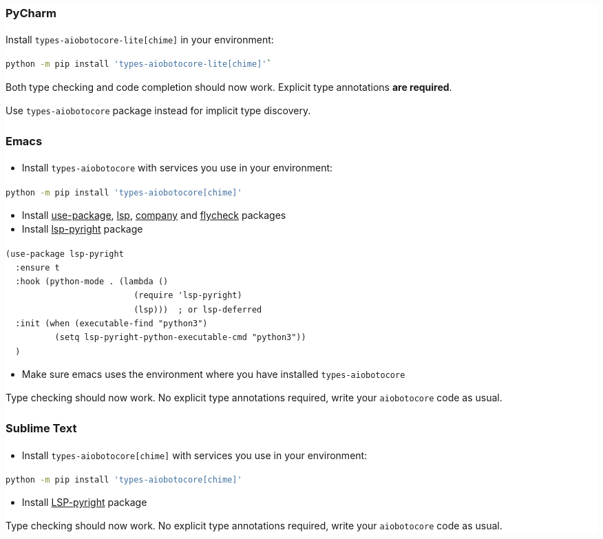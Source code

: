 ### PyCharm

Install `types-aiobotocore-lite[chime]` in your environment:

```bash
python -m pip install 'types-aiobotocore-lite[chime]'`
```

Both type checking and code completion should now work. Explicit type
annotations **are required**.

Use `types-aiobotocore` package instead for implicit type discovery.

<a id="emacs"></a>

### Emacs

- Install `types-aiobotocore` with services you use in your environment:

```bash
python -m pip install 'types-aiobotocore[chime]'
```

- Install [use-package](https://github.com/jwiegley/use-package),
  [lsp](https://github.com/emacs-lsp/lsp-mode/),
  [company](https://github.com/company-mode/company-mode) and
  [flycheck](https://github.com/flycheck/flycheck) packages
- Install [lsp-pyright](https://github.com/emacs-lsp/lsp-pyright) package

```elisp
(use-package lsp-pyright
  :ensure t
  :hook (python-mode . (lambda ()
                          (require 'lsp-pyright)
                          (lsp)))  ; or lsp-deferred
  :init (when (executable-find "python3")
          (setq lsp-pyright-python-executable-cmd "python3"))
  )
```

- Make sure emacs uses the environment where you have installed
  `types-aiobotocore`

Type checking should now work. No explicit type annotations required, write
your `aiobotocore` code as usual.

<a id="sublime-text"></a>

### Sublime Text

- Install `types-aiobotocore[chime]` with services you use in your environment:

```bash
python -m pip install 'types-aiobotocore[chime]'
```

- Install [LSP-pyright](https://github.com/sublimelsp/LSP-pyright) package

Type checking should now work. No explicit type annotations required, write
your `aiobotocore` code as usual.
